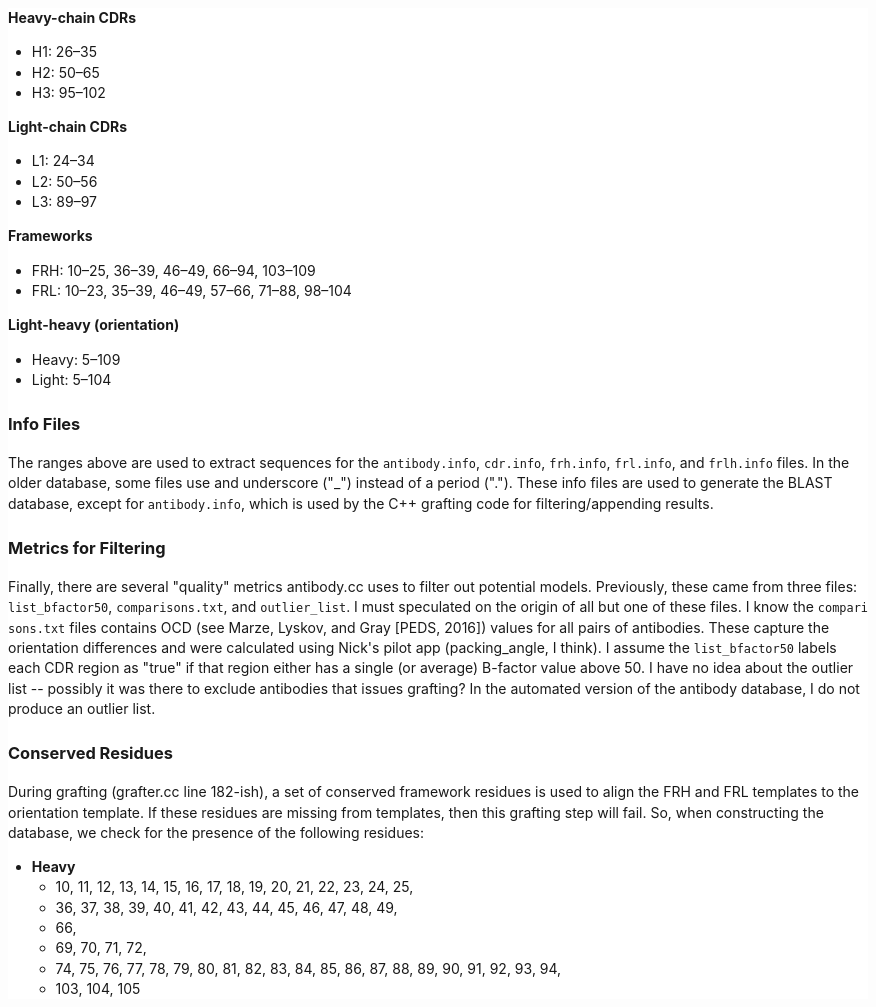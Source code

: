 **Heavy-chain CDRs**
- H1: 26–35
- H2: 50–65
- H3: 95–102

**Light-chain CDRs**
- L1: 24–34
- L2: 50–56
- L3: 89–97

**Frameworks**
- FRH: 10–25, 36–39, 46–49, 66–94, 103–109
- FRL: 10–23, 35–39, 46–49, 57–66, 71–88, 98–104

**Light-heavy (orientation)**
- Heavy: 5–109
- Light: 5–104


### Info Files

The ranges above are used to extract sequences for the `antibody.info`,
`cdr.info`, `frh.info`, `frl.info`, and `frlh.info` files. In the older
database, some files use and underscore ("_") instead of a period ("."). These
info files are used to generate the BLAST database, except for `antibody.info`,
which is used by the C++ grafting code for filtering/appending results.

### Metrics for Filtering

Finally, there are several "quality" metrics antibody.cc uses to filter out
potential models. Previously, these came from three files: `list_bfactor50`,
`comparisons.txt`, and `outlier_list`. I must speculated on the origin of all
but one of these files. I know the `comparisons.txt` files contains OCD
(see Marze, Lyskov, and Gray [PEDS, 2016]) values for all pairs of antibodies.
These capture the orientation differences and were calculated using Nick's
pilot app (packing_angle, I think). I assume the `list_bfactor50` labels each
CDR region as "true" if that region either has a single (or average) B-factor
value above 50. I have no idea about the outlier list -- possibly it was there
to exclude antibodies that issues grafting? In the automated version of the
antibody database, I do not produce an outlier list.

### Conserved Residues

During grafting (grafter.cc line 182-ish), a set of conserved framework residues
is used to align the FRH and FRL templates to the orientation template. If these
residues are missing from templates, then this grafting step will fail. So,
when constructing the database, we check for the presence of the following
residues:

- **Heavy**
  - 10, 11, 12, 13, 14, 15, 16, 17, 18, 19, 20, 21, 22, 23, 24, 25,
  - 36, 37, 38, 39, 40, 41, 42, 43, 44, 45, 46, 47, 48, 49,
  - 66,
  - 69, 70, 71, 72,
  - 74, 75, 76, 77, 78, 79, 80, 81, 82, 83, 84, 85, 86, 87, 88, 89, 90, 91, 92, 93, 94,
  - 103, 104, 105
